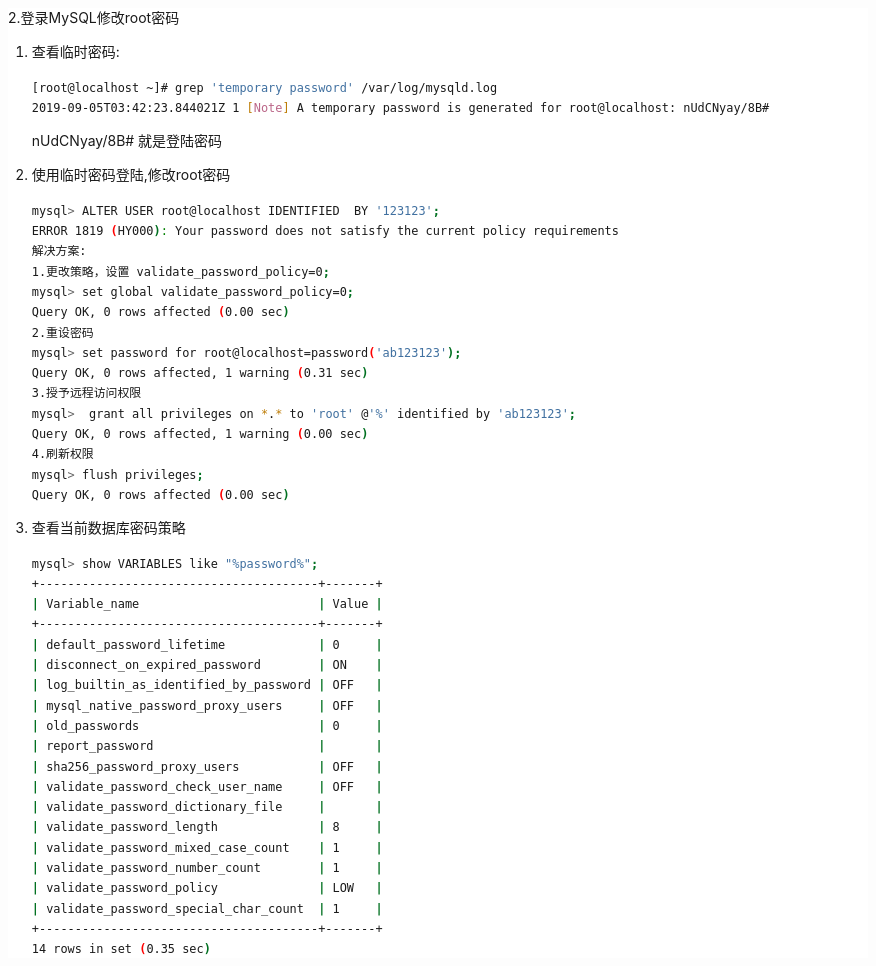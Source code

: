   2.登录MySQL修改root密码

   1. 查看临时密码:
   
      ```sh
      [root@localhost ~]# grep 'temporary password' /var/log/mysqld.log
      2019-09-05T03:42:23.844021Z 1 [Note] A temporary password is generated for root@localhost: nUdCNyay/8B#
      ```
   
      nUdCNyay/8B# 就是登陆密码
   
   2. 使用临时密码登陆,修改root密码
   
      ```sh
      mysql> ALTER USER root@localhost IDENTIFIED  BY '123123';
      ERROR 1819 (HY000): Your password does not satisfy the current policy requirements
      解决方案:
      1.更改策略，设置 validate_password_policy=0;
      mysql> set global validate_password_policy=0;
      Query OK, 0 rows affected (0.00 sec)
      2.重设密码
      mysql> set password for root@localhost=password('ab123123');
      Query OK, 0 rows affected, 1 warning (0.31 sec)
      3.授予远程访问权限
      mysql>  grant all privileges on *.* to 'root' @'%' identified by 'ab123123';
      Query OK, 0 rows affected, 1 warning (0.00 sec)
      4.刷新权限
      mysql> flush privileges;
      Query OK, 0 rows affected (0.00 sec)
      ```
   
   3. 查看当前数据库密码策略
   
      ```sh
      mysql> show VARIABLES like "%password%";
      +---------------------------------------+-------+
      | Variable_name                         | Value |
      +---------------------------------------+-------+
      | default_password_lifetime             | 0     |
      | disconnect_on_expired_password        | ON    |
      | log_builtin_as_identified_by_password | OFF   |
      | mysql_native_password_proxy_users     | OFF   |
      | old_passwords                         | 0     |
      | report_password                       |       |
      | sha256_password_proxy_users           | OFF   |
      | validate_password_check_user_name     | OFF   |
      | validate_password_dictionary_file     |       |
      | validate_password_length              | 8     |
      | validate_password_mixed_case_count    | 1     |
      | validate_password_number_count        | 1     |
      | validate_password_policy              | LOW   |
      | validate_password_special_char_count  | 1     |
      +---------------------------------------+-------+
      14 rows in set (0.35 sec)
      ```
   

   [^注]: **ivh中， i-install安装；v-verbose进度条；h-hash哈希校验**`